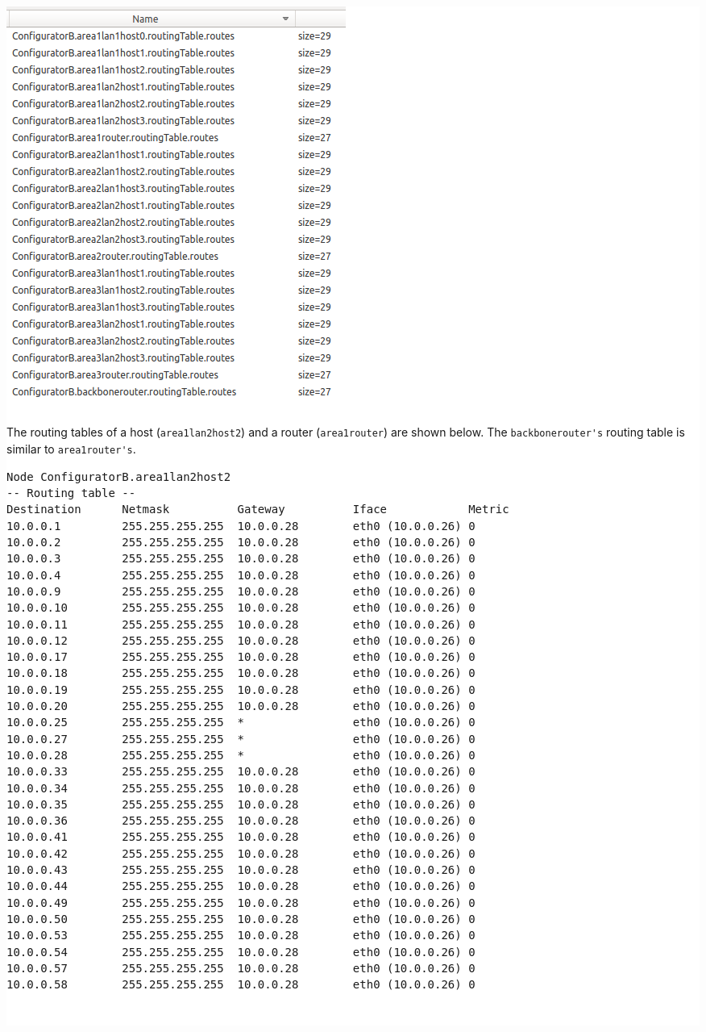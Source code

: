 <img class="screen" src="step7a_rt_2.png">

The routing tables of a host (`area1lan2host2`) and a router (`area1router`) are shown below.
The `backbonerouter's` routing table is similar to `area1router's`.

<p><div class="include fit">
<pre class="monospace">
Node ConfiguratorB.area1lan2host2
-- Routing table --
Destination      Netmask          Gateway          Iface            Metric
10.0.0.1         255.255.255.255  10.0.0.28        eth0 (10.0.0.26) 0
10.0.0.2         255.255.255.255  10.0.0.28        eth0 (10.0.0.26) 0
10.0.0.3         255.255.255.255  10.0.0.28        eth0 (10.0.0.26) 0
10.0.0.4         255.255.255.255  10.0.0.28        eth0 (10.0.0.26) 0
10.0.0.9         255.255.255.255  10.0.0.28        eth0 (10.0.0.26) 0
10.0.0.10        255.255.255.255  10.0.0.28        eth0 (10.0.0.26) 0
10.0.0.11        255.255.255.255  10.0.0.28        eth0 (10.0.0.26) 0
10.0.0.12        255.255.255.255  10.0.0.28        eth0 (10.0.0.26) 0
10.0.0.17        255.255.255.255  10.0.0.28        eth0 (10.0.0.26) 0
10.0.0.18        255.255.255.255  10.0.0.28        eth0 (10.0.0.26) 0
10.0.0.19        255.255.255.255  10.0.0.28        eth0 (10.0.0.26) 0
10.0.0.20        255.255.255.255  10.0.0.28        eth0 (10.0.0.26) 0
10.0.0.25        255.255.255.255  *                eth0 (10.0.0.26) 0
10.0.0.27        255.255.255.255  *                eth0 (10.0.0.26) 0
10.0.0.28        255.255.255.255  *                eth0 (10.0.0.26) 0
10.0.0.33        255.255.255.255  10.0.0.28        eth0 (10.0.0.26) 0
10.0.0.34        255.255.255.255  10.0.0.28        eth0 (10.0.0.26) 0
10.0.0.35        255.255.255.255  10.0.0.28        eth0 (10.0.0.26) 0
10.0.0.36        255.255.255.255  10.0.0.28        eth0 (10.0.0.26) 0
10.0.0.41        255.255.255.255  10.0.0.28        eth0 (10.0.0.26) 0
10.0.0.42        255.255.255.255  10.0.0.28        eth0 (10.0.0.26) 0
10.0.0.43        255.255.255.255  10.0.0.28        eth0 (10.0.0.26) 0
10.0.0.44        255.255.255.255  10.0.0.28        eth0 (10.0.0.26) 0
10.0.0.49        255.255.255.255  10.0.0.28        eth0 (10.0.0.26) 0
10.0.0.50        255.255.255.255  10.0.0.28        eth0 (10.0.0.26) 0
10.0.0.53        255.255.255.255  10.0.0.28        eth0 (10.0.0.26) 0
10.0.0.54        255.255.255.255  10.0.0.28        eth0 (10.0.0.26) 0
10.0.0.57        255.255.255.255  10.0.0.28        eth0 (10.0.0.26) 0
10.0.0.58        255.255.255.255  10.0.0.28        eth0 (10.0.0.26) 0